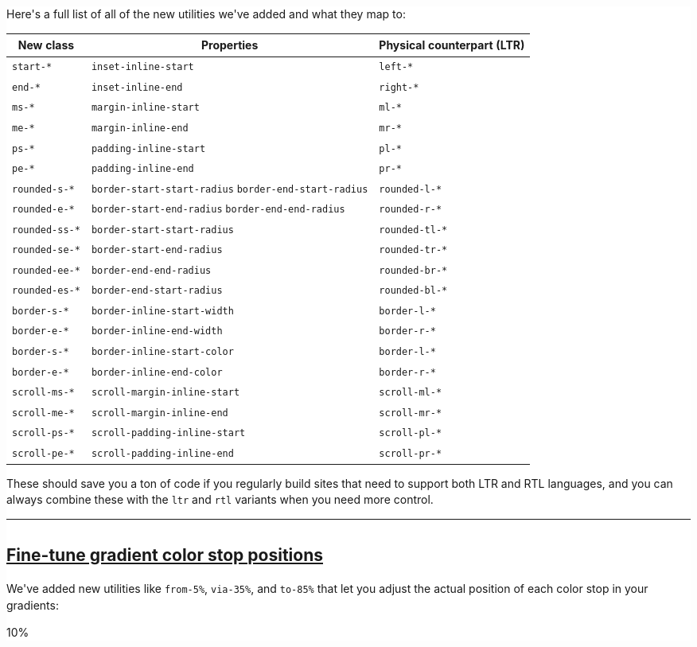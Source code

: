 Here's a full list of all of the new utilities we've added and what they map to:

| New class      | Properties                                            | Physical counterpart (LTR) |
| -------------- | ----------------------------------------------------- | -------------------------- |
| `start-*`      | `inset-inline-start`                                  | `left-*`                   |
| `end-*`        | `inset-inline-end`                                    | `right-*`                  |
| `ms-*`         | `margin-inline-start`                                 | `ml-*`                     |
| `me-*`         | `margin-inline-end`                                   | `mr-*`                     |
| `ps-*`         | `padding-inline-start`                                | `pl-*`                     |
| `pe-*`         | `padding-inline-end`                                  | `pr-*`                     |
| `rounded-s-*`  | `border-start-start-radius` `border-end-start-radius` | `rounded-l-*`              |
| `rounded-e-*`  | `border-start-end-radius` `border-end-end-radius`     | `rounded-r-*`              |
| `rounded-ss-*` | `border-start-start-radius`                           | `rounded-tl-*`             |
| `rounded-se-*` | `border-start-end-radius`                             | `rounded-tr-*`             |
| `rounded-ee-*` | `border-end-end-radius`                               | `rounded-br-*`             |
| `rounded-es-*` | `border-end-start-radius`                             | `rounded-bl-*`             |
| `border-s-*`   | `border-inline-start-width`                           | `border-l-*`               |
| `border-e-*`   | `border-inline-end-width`                             | `border-r-*`               |
| `border-s-*`   | `border-inline-start-color`                           | `border-l-*`               |
| `border-e-*`   | `border-inline-end-color`                             | `border-r-*`               |
| `scroll-ms-*`  | `scroll-margin-inline-start`                          | `scroll-ml-*`              |
| `scroll-me-*`  | `scroll-margin-inline-end`                            | `scroll-mr-*`              |
| `scroll-ps-*`  | `scroll-padding-inline-start`                         | `scroll-pl-*`              |
| `scroll-pe-*`  | `scroll-padding-inline-end`                           | `scroll-pr-*`              |

These should save you a ton of code if you regularly build sites that need to support both LTR and RTL languages, and you can always combine these with the `ltr` and `rtl` variants when you need more control.

***

## [Fine-tune gradient color stop positions](#fine-tune-gradient-color-stop-positions)

We've added new utilities like `from-5%`, `via-35%`, and `to-85%` that let you adjust the actual position of each color stop in your gradients:

10%
